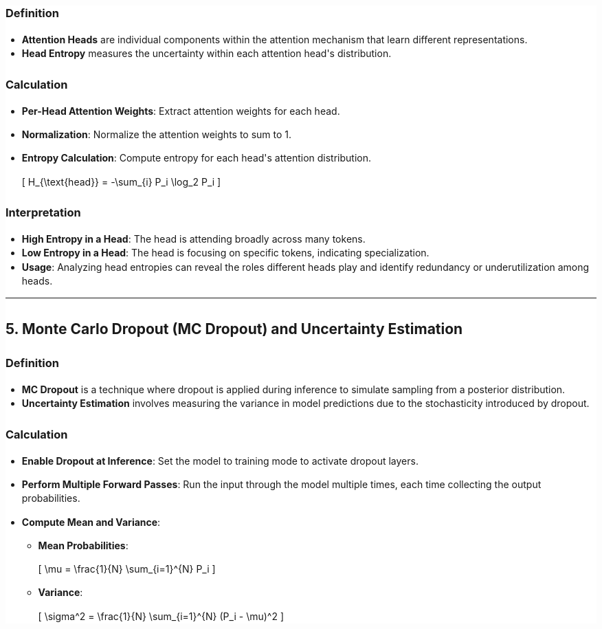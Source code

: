 ### **Definition**

- **Attention Heads** are individual components within the attention mechanism that learn different representations.
- **Head Entropy** measures the uncertainty within each attention head's distribution.

### **Calculation**

- **Per-Head Attention Weights**: Extract attention weights for each head.
- **Normalization**: Normalize the attention weights to sum to 1.
- **Entropy Calculation**: Compute entropy for each head's attention distribution.
  
  \[
  H_{\text{head}} = -\sum_{i} P_i \log_2 P_i
  \]
  
### **Interpretation**

- **High Entropy in a Head**: The head is attending broadly across many tokens.
- **Low Entropy in a Head**: The head is focusing on specific tokens, indicating specialization.
- **Usage**: Analyzing head entropies can reveal the roles different heads play and identify redundancy or underutilization among heads.

---

## **5. Monte Carlo Dropout (MC Dropout) and Uncertainty Estimation**

### **Definition**

- **MC Dropout** is a technique where dropout is applied during inference to simulate sampling from a posterior distribution.
- **Uncertainty Estimation** involves measuring the variance in model predictions due to the stochasticity introduced by dropout.

### **Calculation**

- **Enable Dropout at Inference**: Set the model to training mode to activate dropout layers.
- **Perform Multiple Forward Passes**: Run the input through the model multiple times, each time collecting the output probabilities.
- **Compute Mean and Variance**:
  
  - **Mean Probabilities**:
    
    \[
    \mu = \frac{1}{N} \sum_{i=1}^{N} P_i
    \]
    
  - **Variance**:
    
    \[
    \sigma^2 = \frac{1}{N} \sum_{i=1}^{N} (P_i - \mu)^2
    \]
    